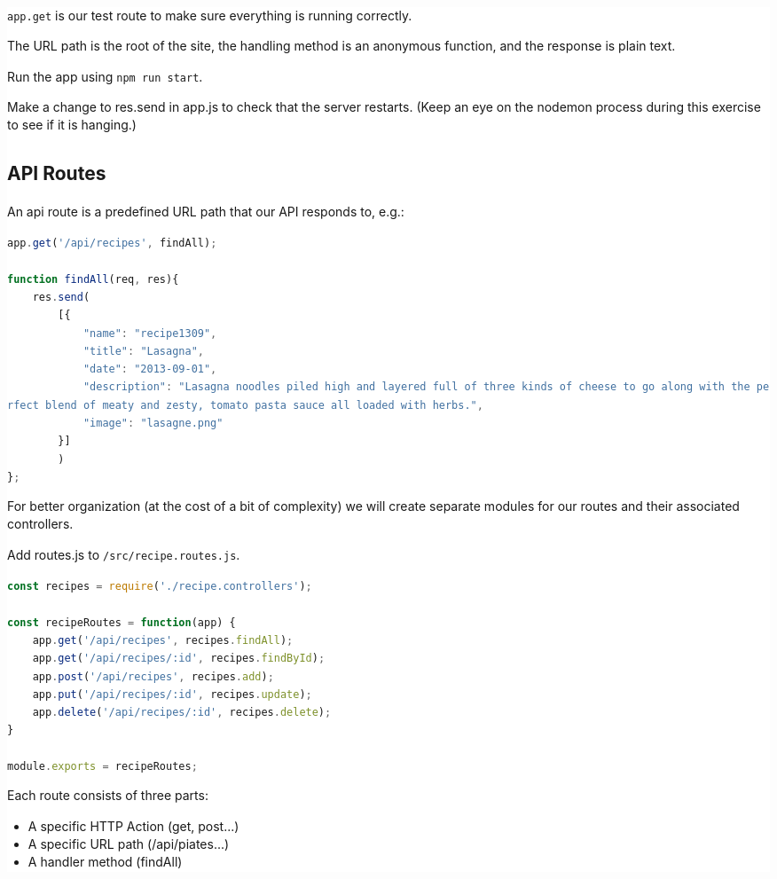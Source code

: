 `app.get` is our test route to make sure everything is running correctly.

The URL path is the root of the site, the handling method is an anonymous function, and the response is plain text.

Run the app using `npm run start`.

Make a change to res.send in app.js to check that the server restarts. (Keep an eye on the nodemon process during this exercise to see if it is hanging.)

## API Routes

An api route is a predefined URL path that our API responds to, e.g.:

```js
app.get('/api/recipes', findAll);

function findAll(req, res){
    res.send(
        [{
            "name": "recipe1309",
            "title": "Lasagna",
            "date": "2013-09-01",
            "description": "Lasagna noodles piled high and layered full of three kinds of cheese to go along with the perfect blend of meaty and zesty, tomato pasta sauce all loaded with herbs.",
            "image": "lasagne.png"
        }]
        )
};
```

For better organization (at the cost of a bit of complexity) we will create separate modules for our routes and their associated controllers.

Add routes.js to `/src/recipe.routes.js`.

```js
const recipes = require('./recipe.controllers');

const recipeRoutes = function(app) {
    app.get('/api/recipes', recipes.findAll);
    app.get('/api/recipes/:id', recipes.findById);
    app.post('/api/recipes', recipes.add);
    app.put('/api/recipes/:id', recipes.update);
    app.delete('/api/recipes/:id', recipes.delete);
}

module.exports = recipeRoutes;
```

Each route consists of three parts:

* A specific HTTP Action (get, post...)
* A specific URL path (/api/piates...)
* A handler method (findAll)
